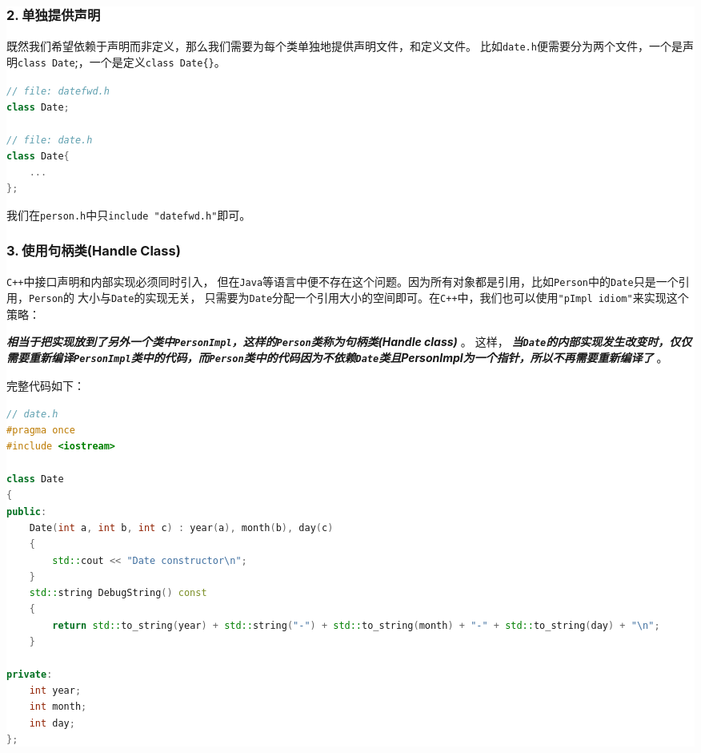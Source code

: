 
### 2. 单独提供声明
既然我们希望依赖于声明而非定义，那么我们需要为每个类单独地提供声明文件，和定义文件。 比如`date.h`便需要分为两个文件，一个是声明`class Date`;，一个是定义`class Date{}`。

```cpp
// file: datefwd.h
class Date;

// file: date.h
class Date{
    ...
};
```

我们在`person.h`中只`include "datefwd.h"`即可。





### 3. 使用句柄类(Handle Class)


`C++`中接口声明和内部实现必须同时引入， 但在`Java`等语言中便不存在这个问题。因为所有对象都是引用，比如`Person`中的`Date`只是一个引用，`Person`的
大小与`Date`的实现无关， 只需要为`Date`分配一个引用大小的空间即可。在`C++`中，我们也可以使用`"pImpl idiom"`来实现这个策略：

***相当于把实现放到了另外一个类中`PersonImpl`，这样的`Person`类称为句柄类(Handle class)*** 。 这样， ***当`Date`的内部实现发生改变时，仅仅需要重新编译`PersonImpl`类中的代码，而`Person`类中的代码因为不依赖`Date`类且PersonImpl为一个指针，所以不再需要重新编译了*** 。

完整代码如下：

```cpp
// date.h
#pragma once
#include <iostream>

class Date
{
public:
    Date(int a, int b, int c) : year(a), month(b), day(c)
    {
        std::cout << "Date constructor\n";
    }
    std::string DebugString() const
    {
        return std::to_string(year) + std::string("-") + std::to_string(month) + "-" + std::to_string(day) + "\n";
    }

private:
    int year;
    int month;
    int day;
};

```

